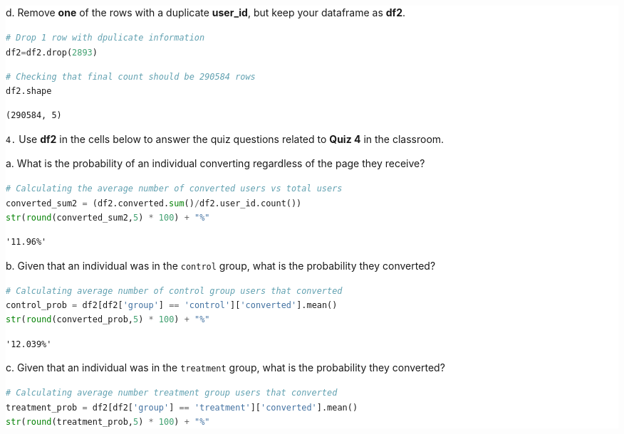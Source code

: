 

d. Remove **one** of the rows with a duplicate **user_id**, but keep your dataframe as **df2**.


```python
# Drop 1 row with dpulicate information
df2=df2.drop(2893)
```


```python
# Checking that final count should be 290584 rows
df2.shape
```




    (290584, 5)



`4.` Use **df2** in the cells below to answer the quiz questions related to **Quiz 4** in the classroom.

a. What is the probability of an individual converting regardless of the page they receive?


```python
# Calculating the average number of converted users vs total users
converted_sum2 = (df2.converted.sum()/df2.user_id.count())
str(round(converted_sum2,5) * 100) + "%"
```




    '11.96%'



b. Given that an individual was in the `control` group, what is the probability they converted?


```python
# Calculating average number of control group users that converted
control_prob = df2[df2['group'] == 'control']['converted'].mean()
str(round(converted_prob,5) * 100) + "%"
```




    '12.039%'



c. Given that an individual was in the `treatment` group, what is the probability they converted?


```python
# Calculating average number treatment group users that converted
treatment_prob = df2[df2['group'] == 'treatment']['converted'].mean()
str(round(treatment_prob,5) * 100) + "%"
```



